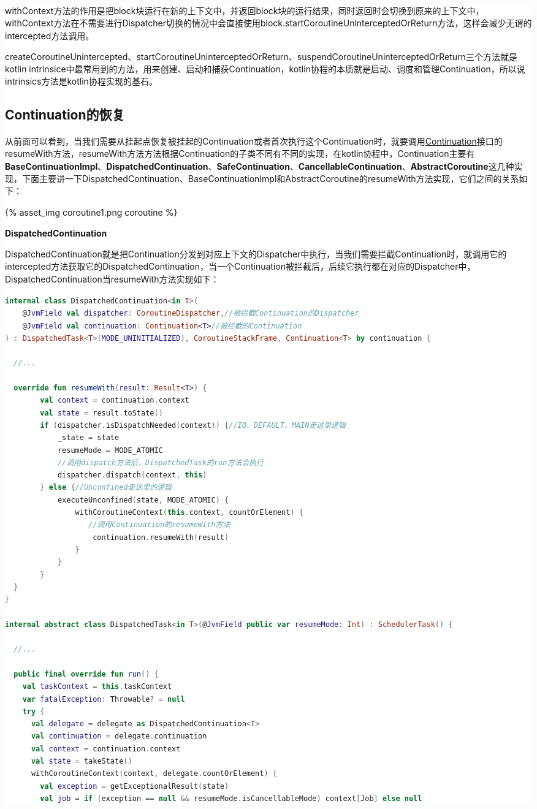 withContext方法的作用是把block块运行在新的上下文中，并返回block块的运行结果，同时返回时会切换到原来的上下文中，withContext方法在不需要进行Dispatcher切换的情况中会直接使用block.startCoroutineUninterceptedOrReturn方法，这样会减少无谓的intercepted方法调用。

createCoroutineUnintercepted、startCoroutineUninterceptedOrReturn、suspendCoroutineUninterceptedOrReturn三个方法就是kotlin intrinsice中最常用到的方法，用来创建、启动和捕获Continuation，kotlin协程的本质就是启动、调度和管理Continuation，所以说intrinsics方法是kotlin协程实现的基石。

## Continuation的恢复

从前面可以看到，当我们需要从挂起点恢复被挂起的Continuation或者首次执行这个Continuation时，就要调用[Continuation](https://github.com/JetBrains/kotlin/blob/1.4.0/libraries/stdlib/src/kotlin/coroutines/Continuation.kt)接口的resumeWith方法，resumeWith方法方法根据Continuation的子类不同有不同的实现，在kotlin协程中，Continuation主要有**BaseContinuationImpl**、**DispatchedContinuation**、**SafeContinuation**、**CancellableContinuation**、**AbstractCoroutine**这几种实现，下面主要讲一下DispatchedContinuation、BaseContinuationImpl和AbstractCoroutine的resumeWith方法实现，它们之间的关系如下：

{% asset_img coroutine1.png coroutine %}

**DispatchedContinuation**

DispatchedContinuation就是把Continuation分发到对应上下文的Dispatcher中执行，当我们需要拦截Continuation时，就调用它的intercepted方法获取它的DispatchedContinuation，当一个Continuation被拦截后，后续它执行都在对应的Dispatcher中，DispatchedContinuation当resumeWith方法实现如下：

```kotlin
internal class DispatchedContinuation<in T>(
    @JvmField val dispatcher: CoroutineDispatcher,//被拦截Continuation的Dispatcher
    @JvmField val continuation: Continuation<T>//被拦截的Continuation
) : DispatchedTask<T>(MODE_UNINITIALIZED), CoroutineStackFrame, Continuation<T> by continuation {
  
  //...
  
  override fun resumeWith(result: Result<T>) {
        val context = continuation.context
        val state = result.toState()
        if (dispatcher.isDispatchNeeded(context)) {//IO、DEFAULT、MAIN走这里逻辑
            _state = state
            resumeMode = MODE_ATOMIC
            //调用dispatch方法后，DispatchedTask的run方法会执行
            dispatcher.dispatch(context, this)
        } else {//Unconfined走这里的逻辑
            executeUnconfined(state, MODE_ATOMIC) {
                withCoroutineContext(this.context, countOrElement) {
                   //调用Continuation的resumeWith方法
                    continuation.resumeWith(result)
                }
            }
        }
  }
}

internal abstract class DispatchedTask<in T>(@JvmField public var resumeMode: Int) : SchedulerTask() {
  
  //...
  
  public final override fun run() {
    val taskContext = this.taskContext
    var fatalException: Throwable? = null
    try {
      val delegate = delegate as DispatchedContinuation<T>
      val continuation = delegate.continuation
      val context = continuation.context
      val state = takeState()
      withCoroutineContext(context, delegate.countOrElement) {
        val exception = getExceptionalResult(state)
        val job = if (exception == null && resumeMode.isCancellableMode) context[Job] else null
```